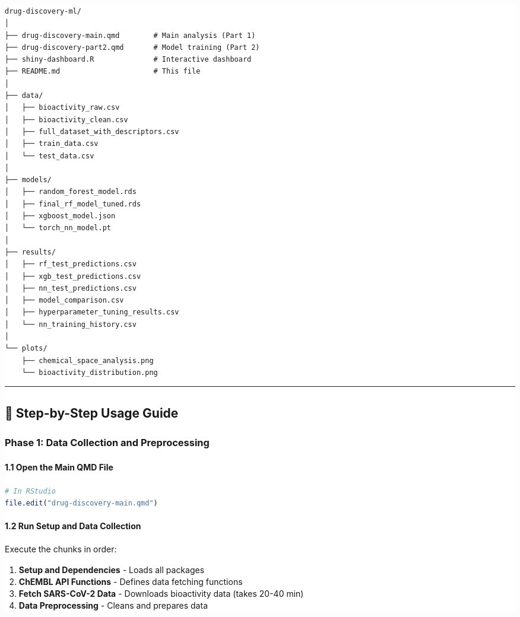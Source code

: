 ```
drug-discovery-ml/
│
├── drug-discovery-main.qmd        # Main analysis (Part 1)
├── drug-discovery-part2.qmd       # Model training (Part 2)
├── shiny-dashboard.R              # Interactive dashboard
├── README.md                      # This file
│
├── data/
│   ├── bioactivity_raw.csv
│   ├── bioactivity_clean.csv
│   ├── full_dataset_with_descriptors.csv
│   ├── train_data.csv
│   └── test_data.csv
│
├── models/
│   ├── random_forest_model.rds
│   ├── final_rf_model_tuned.rds
│   ├── xgboost_model.json
│   └── torch_nn_model.pt
│
├── results/
│   ├── rf_test_predictions.csv
│   ├── xgb_test_predictions.csv
│   ├── nn_test_predictions.csv
│   ├── model_comparison.csv
│   ├── hyperparameter_tuning_results.csv
│   └── nn_training_history.csv
│
└── plots/
    ├── chemical_space_analysis.png
    └── bioactivity_distribution.png
```

---

## 🚀 Step-by-Step Usage Guide

### Phase 1: Data Collection and Preprocessing

#### 1.1 Open the Main QMD File

```r
# In RStudio
file.edit("drug-discovery-main.qmd")
```

#### 1.2 Run Setup and Data Collection

Execute the chunks in order:

1. **Setup and Dependencies** - Loads all packages
2. **ChEMBL API Functions** - Defines data fetching functions
3. **Fetch SARS-CoV-2 Data** - Downloads bioactivity data (takes 20-40 min)
4. **Data Preprocessing** - Cleans and prepares data

